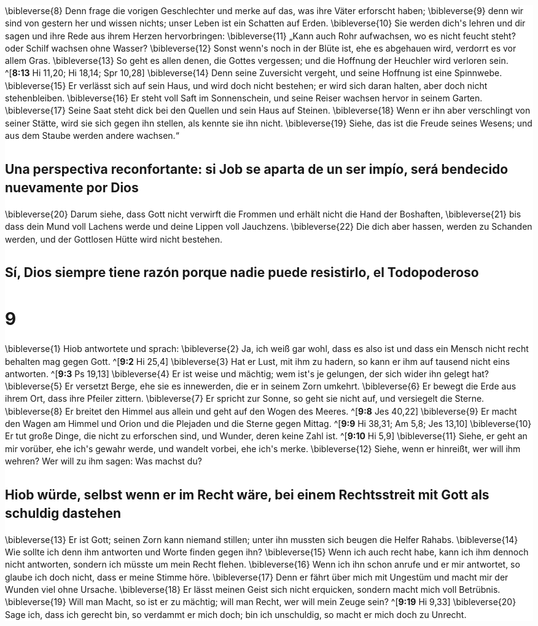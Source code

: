 \bibleverse{8} Denn frage die vorigen Geschlechter und merke auf das, was ihre Väter erforscht haben; \bibleverse{9} denn wir sind von gestern her und wissen nichts; unser Leben ist ein Schatten auf Erden. \bibleverse{10} Sie werden dich's lehren und dir sagen und ihre Rede aus ihrem Herzen hervorbringen: \bibleverse{11} „Kann auch Rohr aufwachsen, wo es nicht feucht steht? oder Schilf wachsen ohne Wasser? \bibleverse{12} Sonst wenn's noch in der Blüte ist, ehe es abgehauen wird, verdorrt es vor allem Gras. \bibleverse{13} So geht es allen denen, die Gottes vergessen; und die Hoffnung der Heuchler wird verloren sein. ^[**8:13** Hi 11,20; Hi 18,14; Spr 10,28] \bibleverse{14} Denn seine Zuversicht vergeht, und seine Hoffnung ist eine Spinnwebe. \bibleverse{15} Er verlässt sich auf sein Haus, und wird doch nicht bestehen; er wird sich daran halten, aber doch nicht stehenbleiben. \bibleverse{16} Er steht voll Saft im Sonnenschein, und seine Reiser wachsen hervor in seinem Garten. \bibleverse{17} Seine Saat steht dick bei den Quellen und sein Haus auf Steinen. \bibleverse{18} Wenn er ihn aber verschlingt von seiner Stätte, wird sie sich gegen ihn stellen, als kennte sie ihn nicht. \bibleverse{19} Siehe, das ist die Freude seines Wesens; und aus dem Staube werden andere wachsen.“


## Una perspectiva reconfortante: si Job se aparta de un ser impío, será bendecido nuevamente por Dios
\bibleverse{20} Darum siehe, dass Gott nicht verwirft die Frommen und erhält nicht die Hand der Boshaften, \bibleverse{21} bis dass dein Mund voll Lachens werde und deine Lippen voll Jauchzens. \bibleverse{22} Die dich aber hassen, werden zu Schanden werden, und der Gottlosen Hütte wird nicht bestehen.

## Sí, Dios siempre tiene razón porque nadie puede resistirlo, el Todopoderoso
# 9
\bibleverse{1} Hiob antwortete und sprach: \bibleverse{2} Ja, ich weiß gar wohl, dass es also ist und dass ein Mensch nicht recht behalten mag gegen Gott. ^[**9:2** Hi 25,4] \bibleverse{3} Hat er Lust, mit ihm zu hadern, so kann er ihm auf tausend nicht eins antworten. ^[**9:3** Ps 19,13] \bibleverse{4} Er ist weise und mächtig; wem ist's je gelungen, der sich wider ihn gelegt hat? \bibleverse{5} Er versetzt Berge, ehe sie es innewerden, die er in seinem Zorn umkehrt. \bibleverse{6} Er bewegt die Erde aus ihrem Ort, dass ihre Pfeiler zittern. \bibleverse{7} Er spricht zur Sonne, so geht sie nicht auf, und versiegelt die Sterne. \bibleverse{8} Er breitet den Himmel aus allein und geht auf den Wogen des Meeres. ^[**9:8** Jes 40,22] \bibleverse{9} Er macht den Wagen am Himmel und Orion und die Plejaden und die Sterne gegen Mittag. ^[**9:9** Hi 38,31; Am 5,8; Jes 13,10] \bibleverse{10} Er tut große Dinge, die nicht zu erforschen sind, und Wunder, deren keine Zahl ist. ^[**9:10** Hi 5,9] \bibleverse{11} Siehe, er geht an mir vorüber, ehe ich's gewahr werde, und wandelt vorbei, ehe ich's merke. \bibleverse{12} Siehe, wenn er hinreißt, wer will ihm wehren? Wer will zu ihm sagen: Was machst du?
    

## Hiob würde, selbst wenn er im Recht wäre, bei einem Rechtsstreit mit Gott als schuldig dastehen
\bibleverse{13} Er ist Gott; seinen Zorn kann niemand stillen; unter ihn mussten sich beugen die Helfer Rahabs. \bibleverse{14} Wie sollte ich denn ihm antworten und Worte finden gegen ihn? \bibleverse{15} Wenn ich auch recht habe, kann ich ihm dennoch nicht antworten, sondern ich müsste um mein Recht flehen. \bibleverse{16} Wenn ich ihn schon anrufe und er mir antwortet, so glaube ich doch nicht, dass er meine Stimme höre. \bibleverse{17} Denn er fährt über mich mit Ungestüm und macht mir der Wunden viel ohne Ursache. \bibleverse{18} Er lässt meinen Geist sich nicht erquicken, sondern macht mich voll Betrübnis. \bibleverse{19} Will man Macht, so ist er zu mächtig; will man Recht, wer will mein Zeuge sein? ^[**9:19** Hi 9,33] \bibleverse{20} Sage ich, dass ich gerecht bin, so verdammt er mich doch; bin ich unschuldig, so macht er mich doch zu Unrecht.
